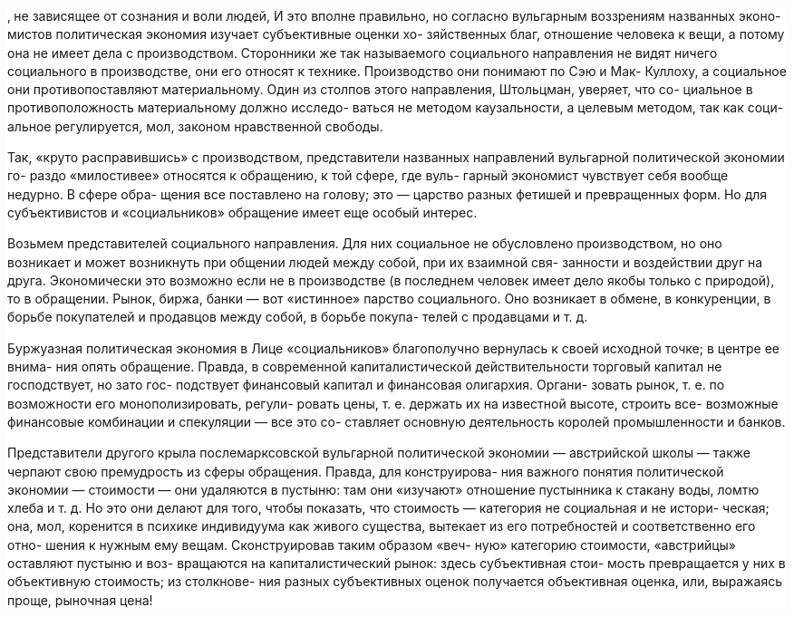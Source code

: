 ‚ не зависящее от сознания и воли людей, И это вполне
правильно, но согласно вульгарным воззрениям названных эконо-
мистов политическая экономия изучает субъективные оценки хо-
зяйственных благ, отношение человека к вещи, а потому она не имеет
дела с производством. Сторонники же так называемого социального
направления не видят ничего социального в производстве, они его
относят к технике. Производство они понимают по Сэю и Мак-
Куллоху, а социальное они противопоставляют материальному.
Один из столпов этого направления, Штольцман, уверяет, что со-
циальное в противоположность материальному должно исследо-
ваться не методом каузальности, а целевым методом, так как соци-
альное регулируется, мол, законом нравственной свободы.

Так, «круто расправившись» с производством, представители
названных направлений вульгарной политической экономии го-
раздо «милостивее» относятся к обращению, к той сфере, где вуль-
гарный экономист чувствует себя вообще недурно. В сфере обра-
щения все поставлено на голову; это — царство разных фетишей и
превращенных форм. Но для субъективистов и «социальников»
обращение имеет еще особый интерес.

Возьмем представителей социального направления. Для них
социальное не обусловлено производством, но оно возникает и может
возникнуть при общении людей между собой, при их взаимной свя-
занности и воздействии друг на друга. Экономически это возможно
если не в производстве (в последнем человек имеет дело якобы только
с природой), то в обращении. Рынок, биржа, банки — вот «истинное»
парство социального. Оно возникает в обмене, в конкуренции,
в борьбе покупателей и продавцов между собой, в борьбе покупа-
телей с продавцами и т. д.

Буржуазная политическая экономия в Лице «социальников»
благополучно вернулась к своей исходной точке; в центре ее внима-
ния опять обращение. Правда, в современной капиталистической
действительности торговый капитал не господствует, но зато гос-
подствует финансовый капитал и финансовая олигархия. Органи-
зовать рынок, т. е. по возможности его монополизировать, регули-
ровать цены, т. е. держать их на известной высоте, строить все-
возможные финансовые комбинации и спекуляции — все это со-
ставляет основную деятельность королей промышленности и
банков.

Представители другого крыла послемарксовской вульгарной
политической экономии — австрийской школы — также черпают
свою премудрость из сферы обращения. Правда, для конструирова-
ния важного понятия политической экономии — стоимости — они
удаляются в пустыню: там они «изучают» отношение пустынника
к стакану воды, ломтю хлеба и т. д. Но это они делают для того, чтобы
показать, что стоимость — категория не социальная и не истори-
ческая; она, мол, коренится в психике индивидуума как живого
существа, вытекает из его потребностей и соответственно его отно-
шения к нужным ему вещам. Сконструировав таким образом «веч-
ную» категорию стоимости, «австрийцы» оставляют пустыню и воз-
вращаются на капиталистический рынок: здесь субъективная стои-
мость превращается у них в объективную стоимость; из столкнове-
ния разных субъективных оценок получается объективная оценка,
или, выражаясь проще, рыночная цена!
